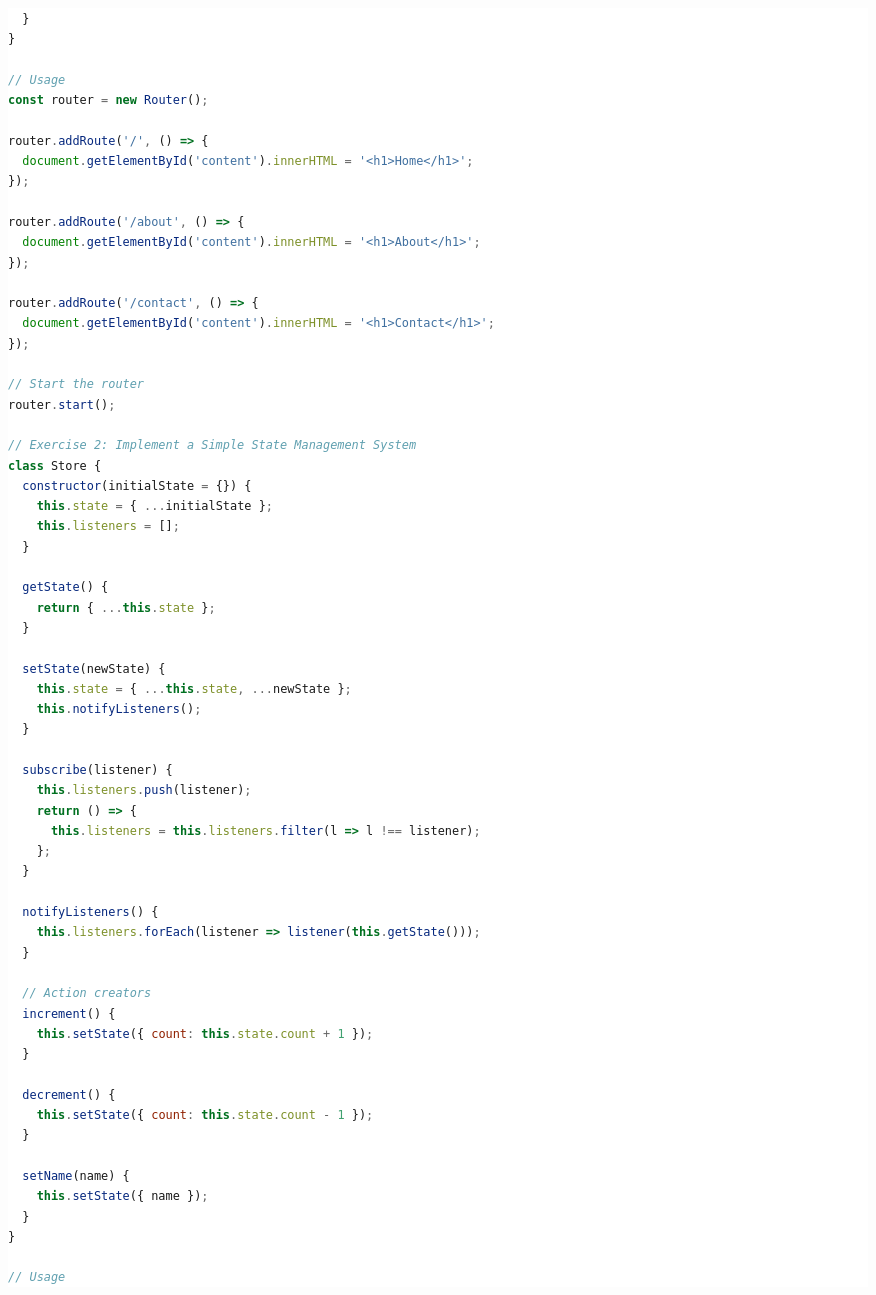 ```javascript
  }
}

// Usage
const router = new Router();

router.addRoute('/', () => {
  document.getElementById('content').innerHTML = '<h1>Home</h1>';
});

router.addRoute('/about', () => {
  document.getElementById('content').innerHTML = '<h1>About</h1>';
});

router.addRoute('/contact', () => {
  document.getElementById('content').innerHTML = '<h1>Contact</h1>';
});

// Start the router
router.start();

// Exercise 2: Implement a Simple State Management System
class Store {
  constructor(initialState = {}) {
    this.state = { ...initialState };
    this.listeners = [];
  }

  getState() {
    return { ...this.state };
  }

  setState(newState) {
    this.state = { ...this.state, ...newState };
    this.notifyListeners();
  }

  subscribe(listener) {
    this.listeners.push(listener);
    return () => {
      this.listeners = this.listeners.filter(l => l !== listener);
    };
  }

  notifyListeners() {
    this.listeners.forEach(listener => listener(this.getState()));
  }

  // Action creators
  increment() {
    this.setState({ count: this.state.count + 1 });
  }

  decrement() {
    this.setState({ count: this.state.count - 1 });
  }

  setName(name) {
    this.setState({ name });
  }
}

// Usage
```